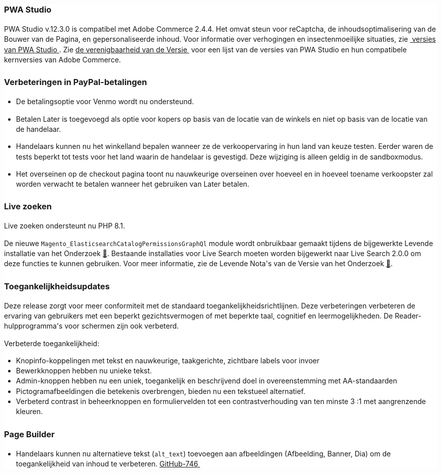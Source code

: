 ### PWA Studio

PWA Studio v.12.3.0 is compatibel met Adobe Commerce 2.4.4. Het omvat steun voor reCaptcha, de inhoudsoptimalisering van de Bouwer van de Pagina, en gepersonaliseerde inhoud. Voor informatie over verhogingen en insectenmoeilijke situaties, zie [&#x200B; versies van PWA Studio &#x200B;](https://github.com/magento/pwa-studio/releases). Zie [&#x200B; de verenigbaarheid van de Versie &#x200B;](https://developer.adobe.com/commerce/pwa-studio/integrations/adobe-commerce/version-compatibility/) voor een lijst van de versies van PWA Studio en hun compatibele kernversies van Adobe Commerce.

### Verbeteringen in PayPal-betalingen

* De betalingsoptie voor Venmo wordt nu ondersteund.  

* Betalen Later is toegevoegd als optie voor kopers op basis van de locatie van de winkels en niet op basis van de locatie van de handelaar.

* Handelaars kunnen nu het winkelland bepalen wanneer ze de verkoopervaring in hun land van keuze testen. Eerder waren de tests beperkt tot tests voor het land waarin de handelaar is gevestigd. Deze wijziging is alleen geldig in de sandboxmodus.

* Het overseinen op de checkout pagina toont nu nauwkeurige overseinen over hoeveel en in hoeveel toename verkoopster zal worden verwacht te betalen wanneer het gebruiken van Later betalen.

### Live zoeken

Live zoeken ondersteunt nu PHP 8.1.

De nieuwe `Magento_ElasticsearchCatalogPermissionsGraphQl` module wordt onbruikbaar gemaakt tijdens de bijgewerkte Levende installatie van het Onderzoek [&#128279;](https://experienceleague.adobe.com/docs/commerce/live-search/onboard/install.html?lang=nl-NL). Bestaande installaties voor Live Search moeten worden bijgewerkt naar Live Search 2.0.0 om deze functies te kunnen gebruiken. Voor meer informatie, zie de Levende Nota&#39;s van de Versie van het Onderzoek [&#128279;](https://experienceleague.adobe.com/docs/commerce/live-search/release-notes.html?lang=nl-NL).

### Toegankelijkheidsupdates

Deze release zorgt voor meer conformiteit met de standaard toegankelijkheidsrichtlijnen. Deze verbeteringen verbeteren de ervaring van gebruikers met een beperkt gezichtsvermogen of met beperkte taal, cognitief en leermogelijkheden.  De Reader-hulpprogramma&#39;s voor schermen zijn ook verbeterd.

Verbeterde toegankelijkheid:

* Knopinfo-koppelingen met tekst en nauwkeurige, taakgerichte, zichtbare labels voor invoer
* Bewerkknoppen hebben nu unieke tekst.
* Admin-knoppen hebben nu een uniek, toegankelijk en beschrijvend doel in overeenstemming met AA-standaarden
* Pictogramafbeeldingen die betekenis overbrengen, bieden nu een tekstueel alternatief.
* Verbeterd contrast in beheerknoppen en formuliervelden tot een contrastverhouding van ten minste 3 :1 met aangrenzende kleuren.

### Page Builder

* Handelaars kunnen nu alternatieve tekst (`alt_text`) toevoegen aan afbeeldingen (Afbeelding, Banner, Dia) om de toegankelijkheid van inhoud te verbeteren. [&#x200B; GitHub-746 &#x200B;](https://github.com/magento/magento2-page-builder/issues/746) 
